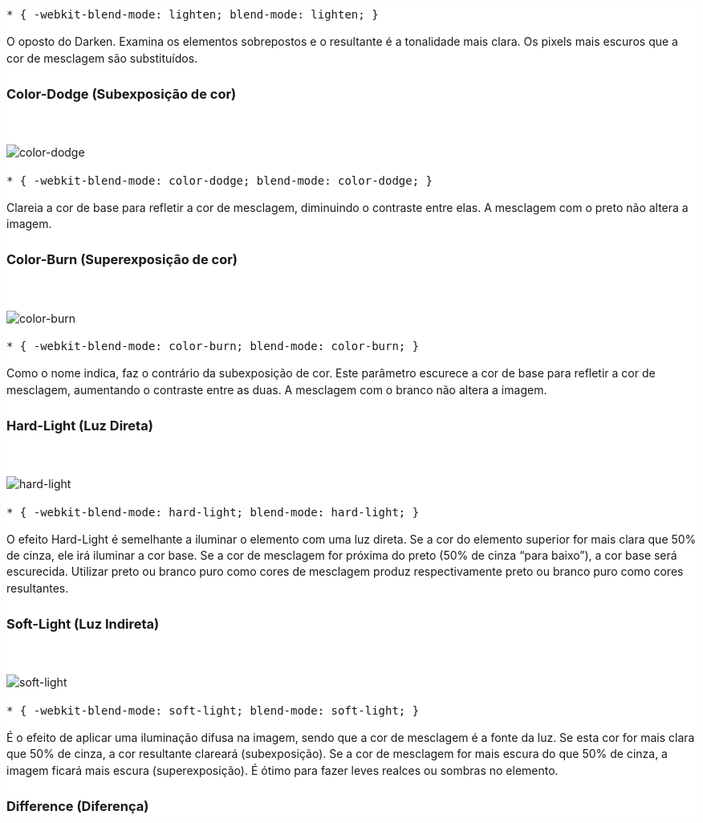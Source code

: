 <pre class="lang-css">* { -webkit-blend-mode: lighten; blend-mode: lighten; }</pre>

O oposto do Darken. Examina os elementos sobrepostos e o resultante é a tonalidade mais clara. Os pixels mais escuros que a cor de mesclagem são substituídos.

### Color-Dodge (Subexposição de cor)

&nbsp;

<img class="alignnone size-full wp-image-38141" alt="color-dodge" src="http://tableless.com.br/uploads/2013/07/color-dodge.jpg" width="660" height="400" srcset="uploads/2013/07/color-dodge.jpg 660w, uploads/2013/07/color-dodge-277x168.jpg 277w, uploads/2013/07/color-dodge-511x310.jpg 511w" sizes="(max-width: 660px) 100vw, 660px" />

<pre class="lang-css">* { -webkit-blend-mode: color-dodge; blend-mode: color-dodge; }</pre>

Clareia a cor de base para refletir a cor de mesclagem, diminuindo o contraste entre elas. A mesclagem com o preto não altera a imagem.

### Color-Burn (Superexposição de cor)

&nbsp;

<img class="alignnone size-full wp-image-38140" alt="color-burn" src="http://tableless.com.br/uploads/2013/07/color-burn.jpg" width="660" height="400" srcset="uploads/2013/07/color-burn.jpg 660w, uploads/2013/07/color-burn-277x168.jpg 277w, uploads/2013/07/color-burn-511x310.jpg 511w" sizes="(max-width: 660px) 100vw, 660px" />

<pre class="lang-css">* { -webkit-blend-mode: color-burn; blend-mode: color-burn; }</pre>

Como o nome indica, faz o contrário da subexposição de cor. Este parâmetro escurece a cor de base para refletir a cor de mesclagem, aumentando o contraste entre as duas. A mesclagem com o branco não altera a imagem.

### Hard-Light (Luz Direta)

&nbsp;

<img class="alignnone size-full wp-image-38146" alt="hard-light" src="http://tableless.com.br/uploads/2013/07/hard-light.jpg" width="660" height="400" srcset="uploads/2013/07/hard-light.jpg 660w, uploads/2013/07/hard-light-277x168.jpg 277w, uploads/2013/07/hard-light-511x310.jpg 511w" sizes="(max-width: 660px) 100vw, 660px" />

<pre class="lang-css">* { -webkit-blend-mode: hard-light; blend-mode: hard-light; }</pre>

O efeito Hard-Light é semelhante a iluminar o elemento com uma luz direta. Se a cor do elemento superior for mais clara que 50% de cinza, ele irá iluminar a cor base. Se a cor de mesclagem for próxima do preto (50% de cinza &#8220;para baixo&#8221;), a cor base será escurecida. Utilizar preto ou branco puro como cores de mesclagem produz respectivamente preto ou branco puro como cores resultantes.

### Soft-Light (Luz Indireta)

&nbsp;

<img class="alignnone size-full wp-image-38155" alt="soft-light" src="http://tableless.com.br/uploads/2013/07/soft-light.jpg" width="660" height="400" srcset="uploads/2013/07/soft-light.jpg 660w, uploads/2013/07/soft-light-277x168.jpg 277w, uploads/2013/07/soft-light-511x310.jpg 511w" sizes="(max-width: 660px) 100vw, 660px" />

<pre class="lang-css">* { -webkit-blend-mode: soft-light; blend-mode: soft-light; }</pre>

É o efeito de aplicar uma iluminação difusa na imagem, sendo que a cor de mesclagem é a fonte da luz. Se esta cor for mais clara que 50% de cinza, a cor resultante clareará (subexposição). Se a cor de mesclagem for mais escura do que 50% de cinza, a imagem ficará mais escura (superexposição). É ótimo para fazer leves realces ou sombras no elemento.

### Difference (Diferença)
